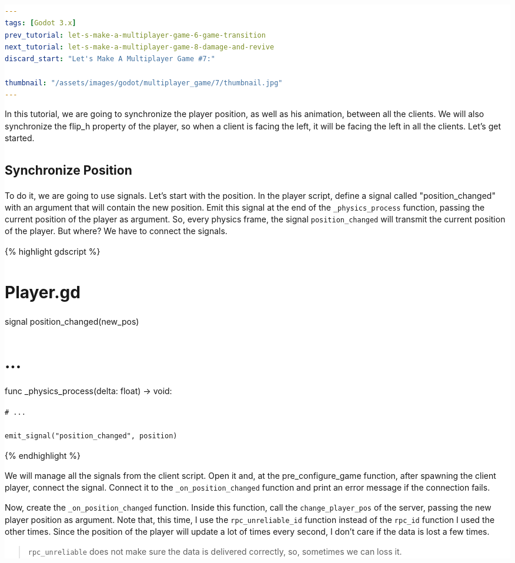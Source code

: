 ```yaml
---
tags: [Godot 3.x]
prev_tutorial: let-s-make-a-multiplayer-game-6-game-transition
next_tutorial: let-s-make-a-multiplayer-game-8-damage-and-revive
discard_start: "Let's Make A Multiplayer Game #7:"

thumbnail: "/assets/images/godot/multiplayer_game/7/thumbnail.jpg"
---
```


In this tutorial, we are going to synchronize the player position, as well as his animation, between all the clients. We will also synchronize the flip_h property of the player, so when a client is facing the left, it will be facing the left in all the clients. Let’s get started.




## Synchronize Position

To do it, we are going to use signals. Let’s start with the position. In the player script, define a signal called "position_changed" with an argument that will contain the new position. Emit this signal at the end of the `_physics_process` function, passing the current position of the player as argument. So, every physics frame, the signal `position_changed` will transmit the current position of the player. But where? We have to connect the signals.

{% highlight gdscript %}
# Player.gd

signal position_changed(new_pos)

# ...

func _physics_process(delta: float) -> void:

    # ...

    emit_signal("position_changed", position)
{% endhighlight %}

We will manage all the signals from the client script. Open it and, at the pre_configure_game function, after spawning the client player, connect the signal. Connect it to the `_on_position_changed` function and print an error message if the connection fails.

Now, create the `_on_position_changed` function. Inside this function, call the `change_player_pos` of the server, passing the new player position as argument. Note that, this time, I use the `rpc_unreliable_id` function instead of the `rpc_id` function I used the other times. Since the position of the player will update a lot of times every second, I don’t care if the data is lost a few times.

> `rpc_unreliable` does not make sure the data is delivered correctly, so, sometimes we can loss it.
